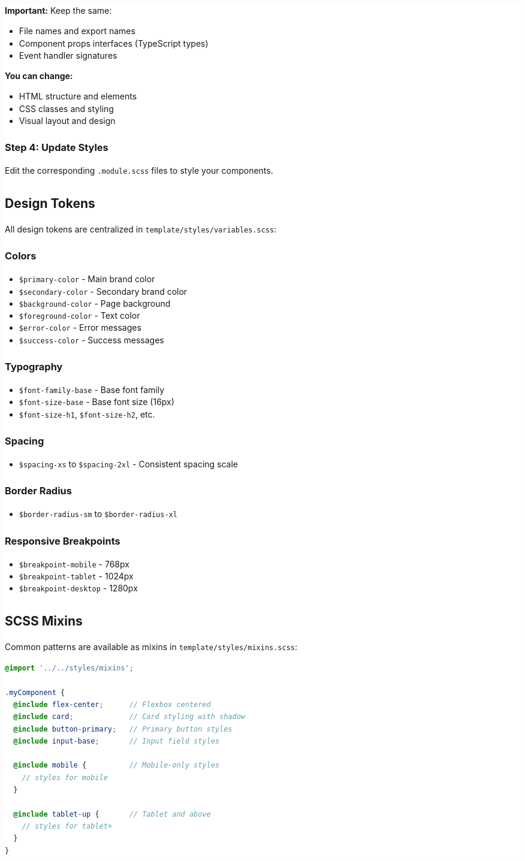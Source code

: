 **Important:** Keep the same:
- File names and export names
- Component props interfaces (TypeScript types)
- Event handler signatures

**You can change:**
- HTML structure and elements
- CSS classes and styling
- Visual layout and design

### Step 4: Update Styles

Edit the corresponding `.module.scss` files to style your components.

## Design Tokens

All design tokens are centralized in `template/styles/variables.scss`:

### Colors
- `$primary-color` - Main brand color
- `$secondary-color` - Secondary brand color
- `$background-color` - Page background
- `$foreground-color` - Text color
- `$error-color` - Error messages
- `$success-color` - Success messages

### Typography
- `$font-family-base` - Base font family
- `$font-size-base` - Base font size (16px)
- `$font-size-h1`, `$font-size-h2`, etc.

### Spacing
- `$spacing-xs` to `$spacing-2xl` - Consistent spacing scale

### Border Radius
- `$border-radius-sm` to `$border-radius-xl`

### Responsive Breakpoints
- `$breakpoint-mobile` - 768px
- `$breakpoint-tablet` - 1024px
- `$breakpoint-desktop` - 1280px

## SCSS Mixins

Common patterns are available as mixins in `template/styles/mixins.scss`:

```scss
@import '../../styles/mixins';

.myComponent {
  @include flex-center;      // Flexbox centered
  @include card;             // Card styling with shadow
  @include button-primary;   // Primary button styles
  @include input-base;       // Input field styles

  @include mobile {          // Mobile-only styles
    // styles for mobile
  }

  @include tablet-up {       // Tablet and above
    // styles for tablet+
  }
}
```